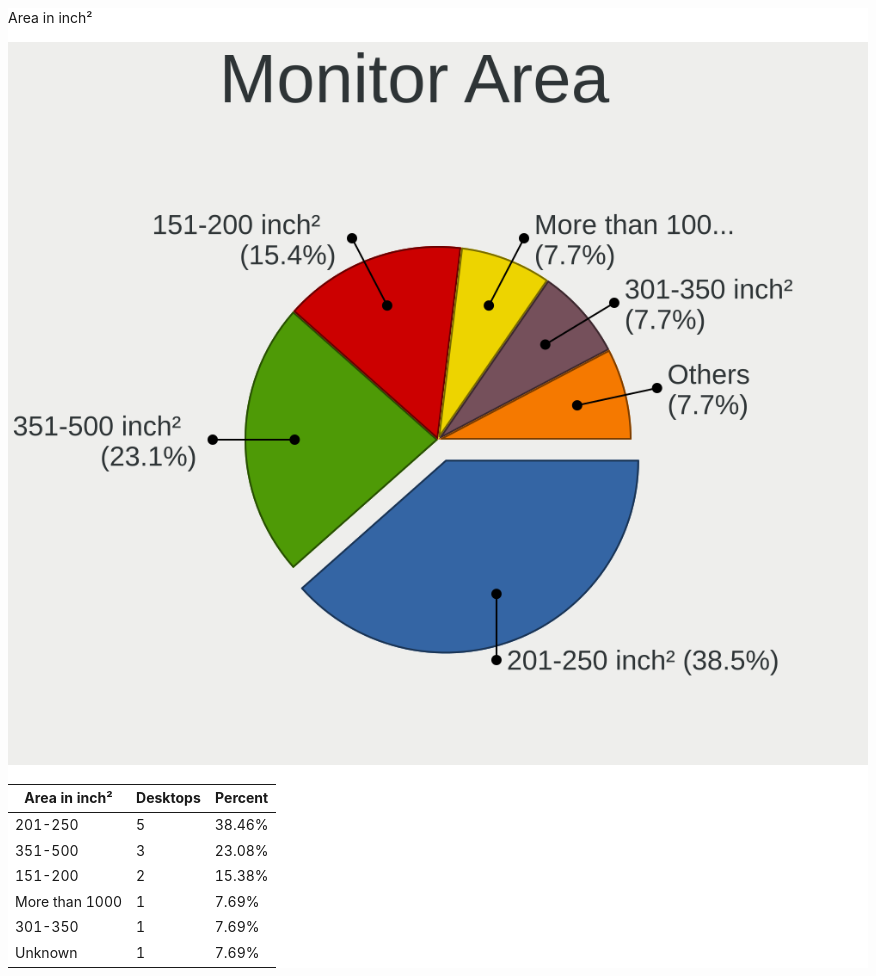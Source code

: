 Area in inch²

![Monitor Area](./images/pie_chart/mon_area.svg)


| Area in inch² | Desktops | Percent |
|----------------|----------|---------|
| 201-250        | 5        | 38.46%  |
| 351-500        | 3        | 23.08%  |
| 151-200        | 2        | 15.38%  |
| More than 1000 | 1        | 7.69%   |
| 301-350        | 1        | 7.69%   |
| Unknown        | 1        | 7.69%   |
